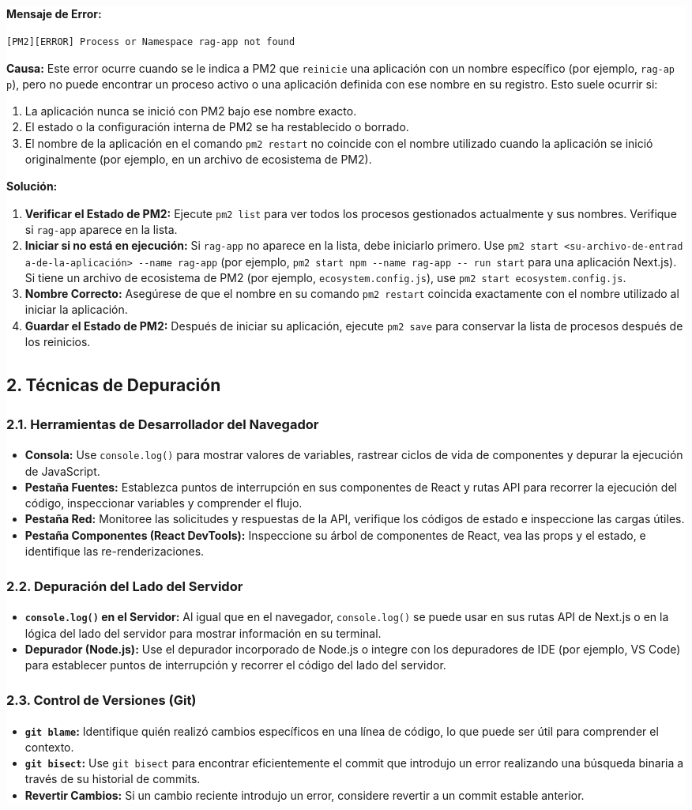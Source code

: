 **Mensaje de Error:**
```
[PM2][ERROR] Process or Namespace rag-app not found
```

**Causa:**
Este error ocurre cuando se le indica a PM2 que `reinicie` una aplicación con un nombre específico (por ejemplo, `rag-app`), pero no puede encontrar un proceso activo o una aplicación definida con ese nombre en su registro. Esto suele ocurrir si:
1.  La aplicación nunca se inició con PM2 bajo ese nombre exacto.
2.  El estado o la configuración interna de PM2 se ha restablecido o borrado.
3.  El nombre de la aplicación en el comando `pm2 restart` no coincide con el nombre utilizado cuando la aplicación se inició originalmente (por ejemplo, en un archivo de ecosistema de PM2).

**Solución:**
1.  **Verificar el Estado de PM2:** Ejecute `pm2 list` para ver todos los procesos gestionados actualmente y sus nombres. Verifique si `rag-app` aparece en la lista.
2.  **Iniciar si no está en ejecución:** Si `rag-app` no aparece en la lista, debe iniciarlo primero. Use `pm2 start <su-archivo-de-entrada-de-la-aplicación> --name rag-app` (por ejemplo, `pm2 start npm --name rag-app -- run start` para una aplicación Next.js). Si tiene un archivo de ecosistema de PM2 (por ejemplo, `ecosystem.config.js`), use `pm2 start ecosystem.config.js`.
3.  **Nombre Correcto:** Asegúrese de que el nombre en su comando `pm2 restart` coincida exactamente con el nombre utilizado al iniciar la aplicación.
4.  **Guardar el Estado de PM2:** Después de iniciar su aplicación, ejecute `pm2 save` para conservar la lista de procesos después de los reinicios.

## 2. Técnicas de Depuración

### 2.1. Herramientas de Desarrollador del Navegador

- **Consola:** Use `console.log()` para mostrar valores de variables, rastrear ciclos de vida de componentes y depurar la ejecución de JavaScript.
- **Pestaña Fuentes:** Establezca puntos de interrupción en sus componentes de React y rutas API para recorrer la ejecución del código, inspeccionar variables y comprender el flujo.
- **Pestaña Red:** Monitoree las solicitudes y respuestas de la API, verifique los códigos de estado e inspeccione las cargas útiles.
- **Pestaña Componentes (React DevTools):** Inspeccione su árbol de componentes de React, vea las props y el estado, e identifique las re-renderizaciones.

### 2.2. Depuración del Lado del Servidor

- **`console.log()` en el Servidor:** Al igual que en el navegador, `console.log()` se puede usar en sus rutas API de Next.js o en la lógica del lado del servidor para mostrar información en su terminal.
- **Depurador (Node.js):** Use el depurador incorporado de Node.js o integre con los depuradores de IDE (por ejemplo, VS Code) para establecer puntos de interrupción y recorrer el código del lado del servidor.

### 2.3. Control de Versiones (Git)

- **`git blame`:** Identifique quién realizó cambios específicos en una línea de código, lo que puede ser útil para comprender el contexto.
- **`git bisect`:** Use `git bisect` para encontrar eficientemente el commit que introdujo un error realizando una búsqueda binaria a través de su historial de commits.
- **Revertir Cambios:** Si un cambio reciente introdujo un error, considere revertir a un commit estable anterior.
